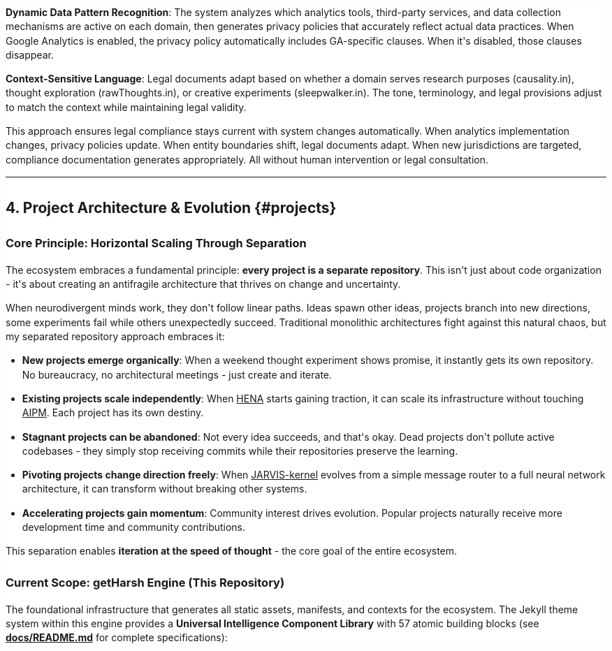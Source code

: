 **Dynamic Data Pattern Recognition**: The system analyzes which analytics tools, third-party services, and data collection mechanisms are active on each domain, then generates privacy policies that accurately reflect actual data practices. When Google Analytics is enabled, the privacy policy automatically includes GA-specific clauses. When it's disabled, those clauses disappear.

**Context-Sensitive Language**: Legal documents adapt based on whether a domain serves research purposes (causality.in), thought exploration (rawThoughts.in), or creative experiments (sleepwalker.in). The tone, terminology, and legal provisions adjust to match the context while maintaining legal validity.

This approach ensures legal compliance stays current with system changes automatically. When analytics implementation changes, privacy policies update. When entity boundaries shift, legal documents adapt. When new jurisdictions are targeted, compliance documentation generates appropriately. All without human intervention or legal consultation.

---

## 4. Project Architecture & Evolution {#projects}

### Core Principle: Horizontal Scaling Through Separation

The ecosystem embraces a fundamental principle: **every project is a separate repository**. This isn't just about code organization - it's about creating an antifragile architecture that thrives on change and uncertainty.

When neurodivergent minds work, they don't follow linear paths. Ideas spawn other ideas, projects branch into new directions, some experiments fail while others unexpectedly succeed. Traditional monolithic architectures fight against this natural chaos, but my separated repository approach embraces it:

- **New projects emerge organically**: When a weekend thought experiment shows promise, it instantly gets its own repository. No bureaucracy, no architectural meetings - just create and iterate.

- **Existing projects scale independently**: When [HENA](https://github.com/getHarshOnline/HENA) starts gaining traction, it can scale its infrastructure without touching [AIPM](https://github.com/getHarshOnline/AIPM). Each project has its own destiny.

- **Stagnant projects can be abandoned**: Not every idea succeeds, and that's okay. Dead projects don't pollute active codebases - they simply stop receiving commits while their repositories preserve the learning.

- **Pivoting projects change direction freely**: When [JARVIS-kernel](https://github.com/getHarshOnline/JARVIS-kernel) evolves from a simple message router to a full neural network architecture, it can transform without breaking other systems.

- **Accelerating projects gain momentum**: Community interest drives evolution. Popular projects naturally receive more development time and community contributions.

This separation enables **iteration at the speed of thought** - the core goal of the entire ecosystem.

### Current Scope: getHarsh Engine (This Repository)

The foundational infrastructure that generates all static assets, manifests, and contexts for the ecosystem. The Jekyll theme system within this engine provides a **Universal Intelligence Component Library** with 57 atomic building blocks (see **[docs/README.md](./docs/README.md)** for complete specifications):
